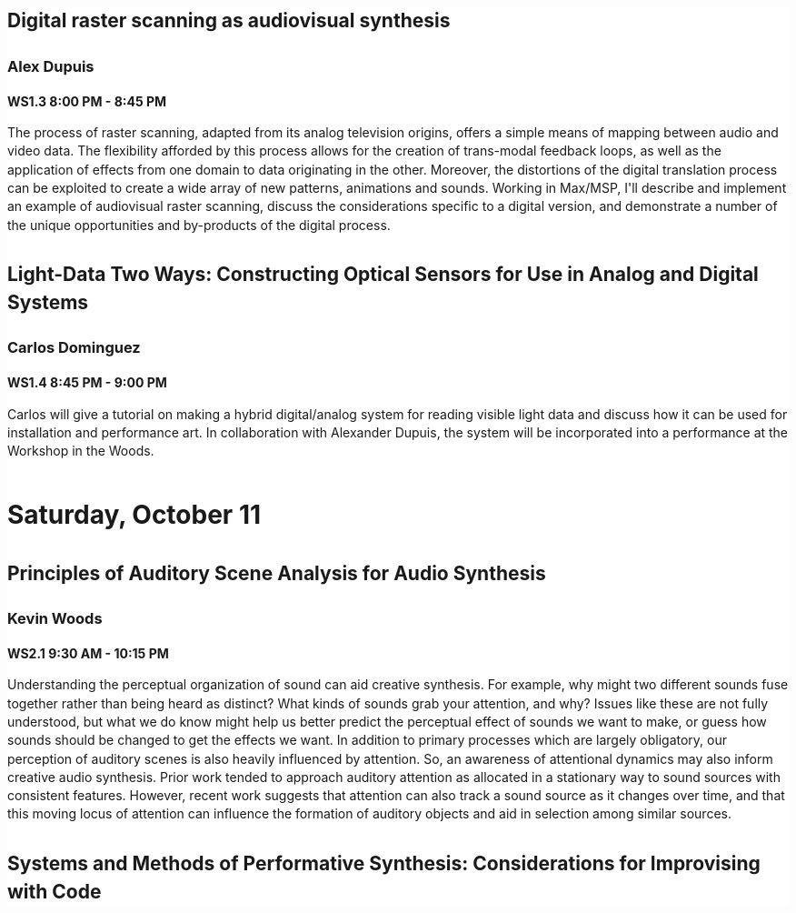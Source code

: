 ## Digital raster scanning as audiovisual synthesis

### Alex Dupuis
**WS1.3 8:00 PM - 8:45 PM**

The process of raster scanning, adapted from its analog television origins, offers a simple means of mapping between audio and video data. The flexibility afforded by this process allows for the creation of trans-modal feedback loops, as well as the application of effects from one domain to data originating in the other. Moreover, the distortions of the digital translation process can be exploited to create a wide array of new patterns, animations and sounds. Working in Max/MSP, I'll describe and implement an example of audiovisual raster scanning, discuss the considerations specific to a digital version, and demonstrate a number of the unique opportunities and by-products of the digital process.


## Light-Data Two Ways: Constructing Optical Sensors for Use in Analog and Digital Systems

### Carlos Dominguez
**WS1.4 8:45 PM - 9:00 PM**

Carlos will give a tutorial on making a hybrid digital/analog system for reading visible light data and discuss how it can be used for installation and performance art. In collaboration with Alexander Dupuis, the system will be incorporated into a performance at the Workshop in the Woods.


# Saturday, October 11

## Principles of Auditory Scene Analysis for Audio Synthesis

### Kevin Woods
**WS2.1 9:30 AM - 10:15 PM**

Understanding the perceptual organization of sound can aid creative synthesis. For example, why might two different sounds fuse together rather than being heard as distinct? What kinds of sounds grab your attention, and why? Issues like these are not fully understood, but what we do know might help us better predict the perceptual effect of sounds we want to make, or guess how sounds should be changed to get the effects we want. In addition to primary processes which are largely obligatory, our perception of auditory scenes is also heavily influenced by attention. So, an awareness of attentional dynamics may also inform creative audio synthesis. Prior work tended to approach auditory attention as allocated in a stationary way to sound sources with consistent features. However, recent work suggests that attention can also track a sound source as it changes over time, and that this moving locus of attention can influence the formation of auditory objects and aid in selection among similar sources.

## Systems and Methods of Performative Synthesis: Considerations for Improvising with Code
